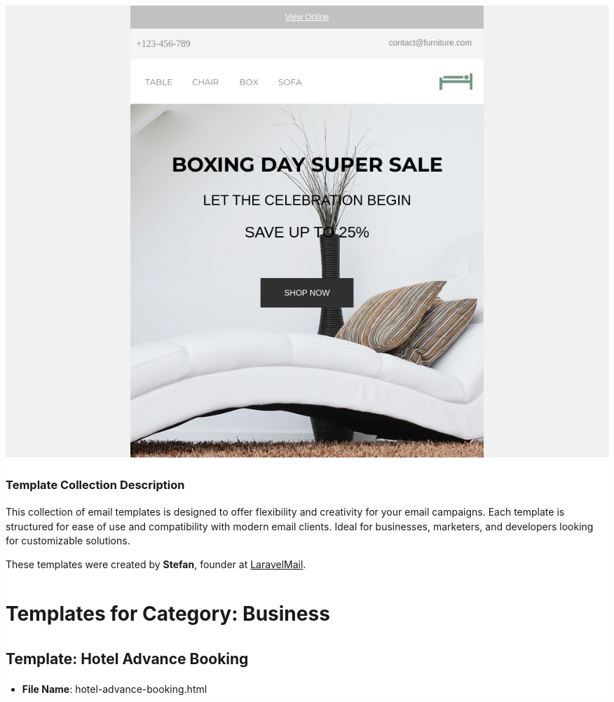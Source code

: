 ![Thumbnail for Boxing Day Furniture Sale](./boxing-day-furniture-sale.png)

### Template Collection Description
This collection of email templates is designed to offer flexibility and creativity for your email campaigns. Each template is structured for ease of use and compatibility with modern email clients. Ideal for businesses, marketers, and developers looking for customizable solutions.

These templates were created by **Stefan**, founder at [LaravelMail](https://laravelmail.com).

# Templates for Category: Business

## Template: Hotel Advance Booking
- **File Name**: hotel-advance-booking.html